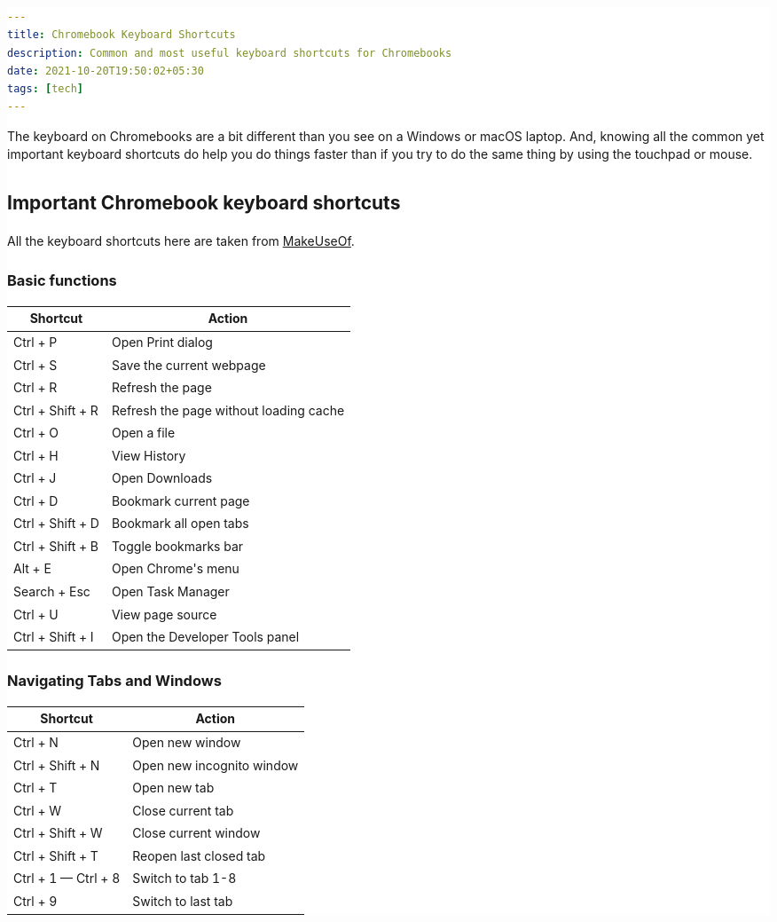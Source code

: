 ```yaml
---
title: Chromebook Keyboard Shortcuts
description: Common and most useful keyboard shortcuts for Chromebooks
date: 2021-10-20T19:50:02+05:30
tags: [tech]
---
```


The keyboard on Chromebooks are a bit different than you see on a Windows or macOS laptop. And, knowing all the common yet important keyboard shortcuts do help you do things faster than if you try to do the same thing by using the touchpad or mouse.

## Important Chromebook keyboard shortcuts

All the keyboard shortcuts here are taken from [MakeUseOf](https://www.makeuseof.com/tag/chrome-os-cheat-sheet/).

### Basic functions

| Shortcut         | Action                                 |
|------------------|----------------------------------------|
| Ctrl + P         | Open Print dialog                      |
| Ctrl + S         | Save the current webpage               |
| Ctrl + R         | Refresh the page                       |
| Ctrl + Shift + R | Refresh the page without loading cache |
| Ctrl + O         | Open a file                            |
| Ctrl + H         | View History                           |
| Ctrl + J         | Open Downloads                         |
| Ctrl + D         | Bookmark current page                  |
| Ctrl + Shift + D | Bookmark all open tabs                 |
| Ctrl + Shift + B | Toggle bookmarks bar                   |
| Alt + E          | Open Chrome's menu                     |
| Search + Esc     | Open Task Manager                      |
| Ctrl + U         | View page source                       |
| Ctrl + Shift + I | Open the Developer Tools panel         |

### Navigating Tabs and Windows

| Shortcut             | Action                                              |
|----------------------|-----------------------------------------------------|
| Ctrl + N             | Open new window                                     |
| Ctrl + Shift + N     | Open new incognito window                           |
| Ctrl + T             | Open new tab                                        |
| Ctrl + W             | Close current tab                                   |
| Ctrl + Shift + W     | Close current window                                |
| Ctrl + Shift + T     | Reopen last closed tab                              |
| Ctrl + 1 — Ctrl + 8  | Switch to tab 1-8                                   |
| Ctrl + 9             | Switch to last tab                                  |